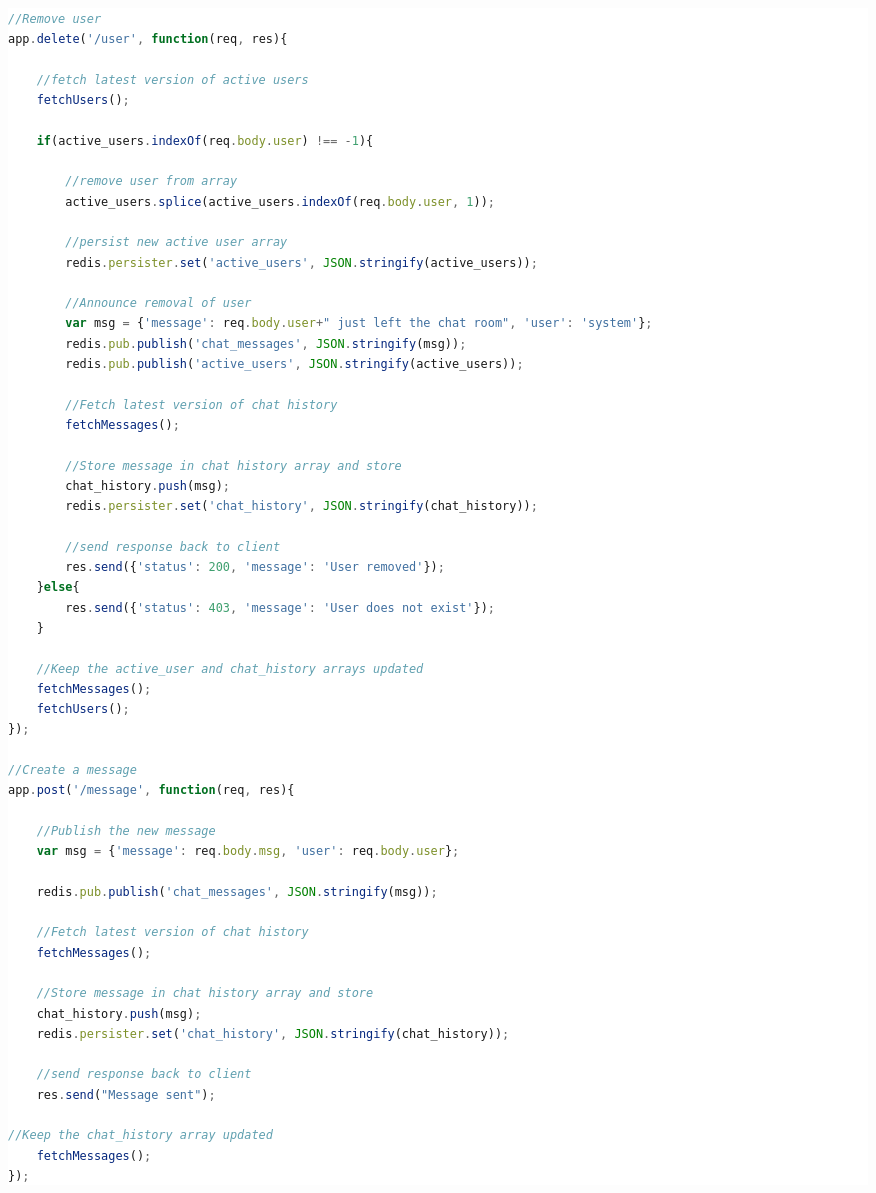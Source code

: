 ```js
//Remove user
app.delete('/user', function(req, res){

    //fetch latest version of active users
    fetchUsers();

    if(active_users.indexOf(req.body.user) !== -1){

        //remove user from array
        active_users.splice(active_users.indexOf(req.body.user, 1));

        //persist new active user array
        redis.persister.set('active_users', JSON.stringify(active_users));

        //Announce removal of user
        var msg = {'message': req.body.user+" just left the chat room", 'user': 'system'};
        redis.pub.publish('chat_messages', JSON.stringify(msg));
        redis.pub.publish('active_users', JSON.stringify(active_users));

        //Fetch latest version of chat history
        fetchMessages();

        //Store message in chat history array and store
        chat_history.push(msg);
        redis.persister.set('chat_history', JSON.stringify(chat_history));

        //send response back to client
        res.send({'status': 200, 'message': 'User removed'});
    }else{
        res.send({'status': 403, 'message': 'User does not exist'});
    }

    //Keep the active_user and chat_history arrays updated
    fetchMessages();
    fetchUsers();
});

//Create a message
app.post('/message', function(req, res){

    //Publish the new message
    var msg = {'message': req.body.msg, 'user': req.body.user};

    redis.pub.publish('chat_messages', JSON.stringify(msg));

    //Fetch latest version of chat history
    fetchMessages();

    //Store message in chat history array and store
    chat_history.push(msg);
    redis.persister.set('chat_history', JSON.stringify(chat_history));

    //send response back to client
    res.send("Message sent");

//Keep the chat_history array updated
    fetchMessages();
});

```
